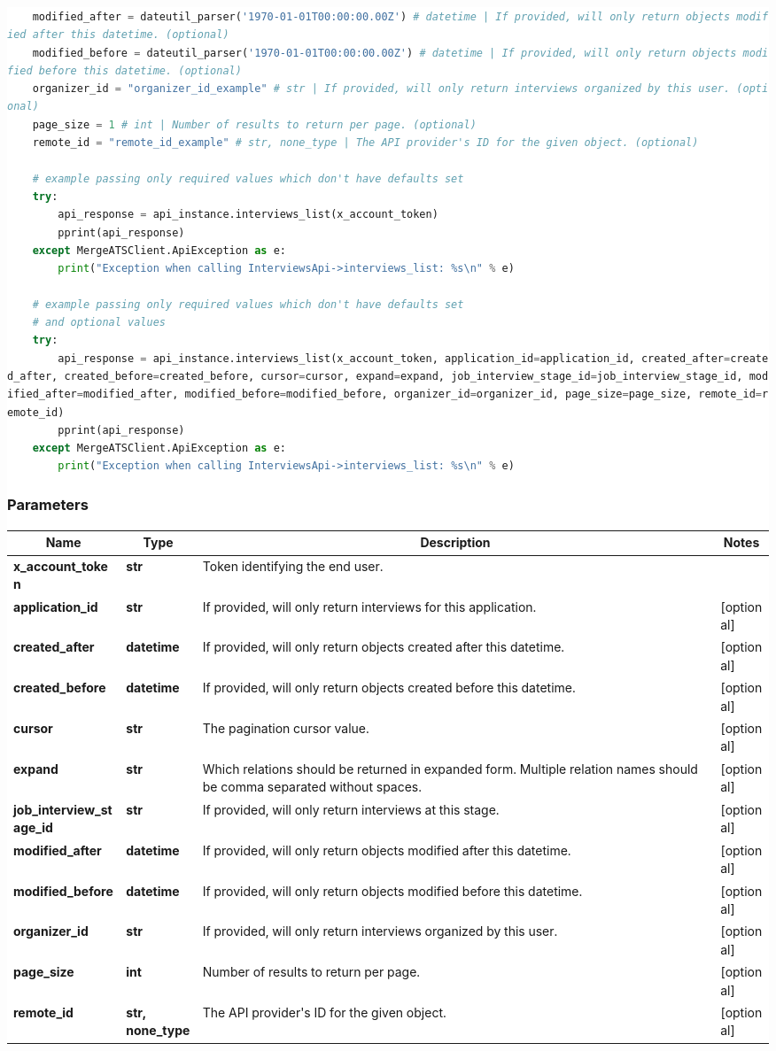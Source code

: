 ```python
    modified_after = dateutil_parser('1970-01-01T00:00:00.00Z') # datetime | If provided, will only return objects modified after this datetime. (optional)
    modified_before = dateutil_parser('1970-01-01T00:00:00.00Z') # datetime | If provided, will only return objects modified before this datetime. (optional)
    organizer_id = "organizer_id_example" # str | If provided, will only return interviews organized by this user. (optional)
    page_size = 1 # int | Number of results to return per page. (optional)
    remote_id = "remote_id_example" # str, none_type | The API provider's ID for the given object. (optional)

    # example passing only required values which don't have defaults set
    try:
        api_response = api_instance.interviews_list(x_account_token)
        pprint(api_response)
    except MergeATSClient.ApiException as e:
        print("Exception when calling InterviewsApi->interviews_list: %s\n" % e)

    # example passing only required values which don't have defaults set
    # and optional values
    try:
        api_response = api_instance.interviews_list(x_account_token, application_id=application_id, created_after=created_after, created_before=created_before, cursor=cursor, expand=expand, job_interview_stage_id=job_interview_stage_id, modified_after=modified_after, modified_before=modified_before, organizer_id=organizer_id, page_size=page_size, remote_id=remote_id)
        pprint(api_response)
    except MergeATSClient.ApiException as e:
        print("Exception when calling InterviewsApi->interviews_list: %s\n" % e)
```

### Parameters

Name | Type | Description  | Notes
------------- | ------------- | ------------- | -------------
 **x_account_token** | **str**| Token identifying the end user. |
 **application_id** | **str**| If provided, will only return interviews for this application. | [optional]
 **created_after** | **datetime**| If provided, will only return objects created after this datetime. | [optional]
 **created_before** | **datetime**| If provided, will only return objects created before this datetime. | [optional]
 **cursor** | **str**| The pagination cursor value. | [optional]
 **expand** | **str**| Which relations should be returned in expanded form. Multiple relation names should be comma separated without spaces. | [optional]
 **job_interview_stage_id** | **str**| If provided, will only return interviews at this stage. | [optional]
 **modified_after** | **datetime**| If provided, will only return objects modified after this datetime. | [optional]
 **modified_before** | **datetime**| If provided, will only return objects modified before this datetime. | [optional]
 **organizer_id** | **str**| If provided, will only return interviews organized by this user. | [optional]
 **page_size** | **int**| Number of results to return per page. | [optional]
 **remote_id** | **str, none_type**| The API provider&#39;s ID for the given object. | [optional]
